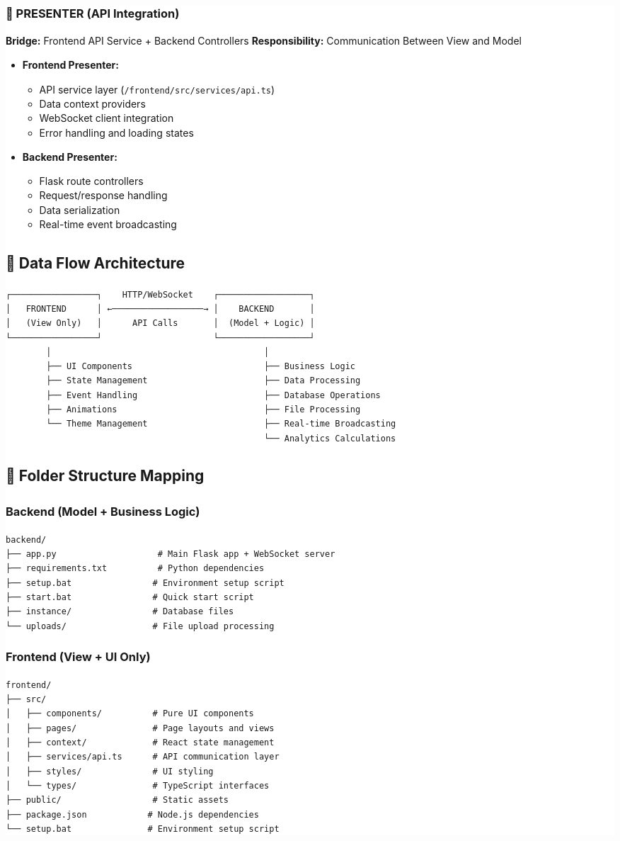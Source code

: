 ### **🔄 PRESENTER (API Integration)**
**Bridge:** Frontend API Service + Backend Controllers
**Responsibility:** Communication Between View and Model

- **Frontend Presenter:**
  - API service layer (`/frontend/src/services/api.ts`)
  - Data context providers
  - WebSocket client integration
  - Error handling and loading states

- **Backend Presenter:**
  - Flask route controllers
  - Request/response handling
  - Data serialization
  - Real-time event broadcasting

## 🔧 Data Flow Architecture

```
┌─────────────────┐    HTTP/WebSocket    ┌──────────────────┐
│   FRONTEND      │ ←──────────────────→ │    BACKEND       │
│   (View Only)   │      API Calls       │  (Model + Logic) │
└─────────────────┘                      └──────────────────┘
        │                                          │
        ├── UI Components                          ├── Business Logic
        ├── State Management                       ├── Data Processing
        ├── Event Handling                         ├── Database Operations
        ├── Animations                             ├── File Processing
        └── Theme Management                       ├── Real-time Broadcasting
                                                   └── Analytics Calculations
```

## 📂 Folder Structure Mapping

### **Backend (Model + Business Logic)**
```
backend/
├── app.py                    # Main Flask app + WebSocket server
├── requirements.txt          # Python dependencies
├── setup.bat                # Environment setup script
├── start.bat                # Quick start script
├── instance/                # Database files
└── uploads/                 # File upload processing
```

### **Frontend (View + UI Only)**
```
frontend/
├── src/
│   ├── components/          # Pure UI components
│   ├── pages/               # Page layouts and views
│   ├── context/             # React state management
│   ├── services/api.ts      # API communication layer
│   ├── styles/              # UI styling
│   └── types/               # TypeScript interfaces
├── public/                  # Static assets
├── package.json            # Node.js dependencies
└── setup.bat               # Environment setup script
```
